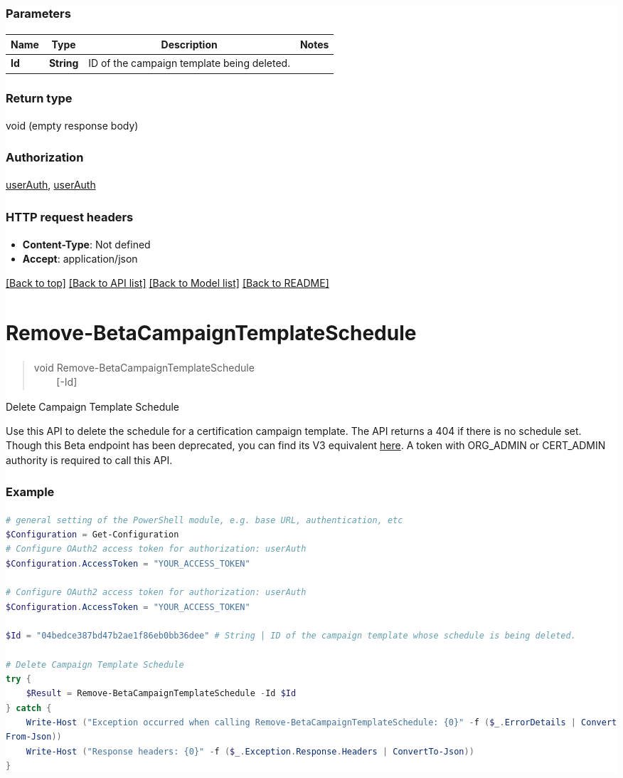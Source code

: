```powershell
```

### Parameters

Name | Type | Description  | Notes
------------- | ------------- | ------------- | -------------
 **Id** | **String**| ID of the campaign template being deleted. | 

### Return type

void (empty response body)

### Authorization

[userAuth](../README.md#userAuth), [userAuth](../README.md#userAuth)

### HTTP request headers

 - **Content-Type**: Not defined
 - **Accept**: application/json

[[Back to top]](#) [[Back to API list]](../README.md#documentation-for-api-endpoints) [[Back to Model list]](../README.md#documentation-for-models) [[Back to README]](../README.md)

<a id="Remove-BetaCampaignTemplateSchedule"></a>
# **Remove-BetaCampaignTemplateSchedule**
> void Remove-BetaCampaignTemplateSchedule<br>
> &nbsp;&nbsp;&nbsp;&nbsp;&nbsp;&nbsp;&nbsp;&nbsp;[-Id] <String><br>

Delete Campaign Template Schedule

Use this API to delete the schedule for a certification campaign template. The API returns a 404 if there is no schedule set. Though this Beta endpoint has been deprecated, you can find its V3 equivalent [here](https://developer.sailpoint.com/docs/api/v3/delete-campaign-template-schedule).  A token with ORG_ADMIN or CERT_ADMIN authority is required to call this API. 

### Example
```powershell
# general setting of the PowerShell module, e.g. base URL, authentication, etc
$Configuration = Get-Configuration
# Configure OAuth2 access token for authorization: userAuth
$Configuration.AccessToken = "YOUR_ACCESS_TOKEN"

# Configure OAuth2 access token for authorization: userAuth
$Configuration.AccessToken = "YOUR_ACCESS_TOKEN"

$Id = "04bedce387bd47b2ae1f86eb0bb36dee" # String | ID of the campaign template whose schedule is being deleted.

# Delete Campaign Template Schedule
try {
    $Result = Remove-BetaCampaignTemplateSchedule -Id $Id
} catch {
    Write-Host ("Exception occurred when calling Remove-BetaCampaignTemplateSchedule: {0}" -f ($_.ErrorDetails | ConvertFrom-Json))
    Write-Host ("Response headers: {0}" -f ($_.Exception.Response.Headers | ConvertTo-Json))
}
```
